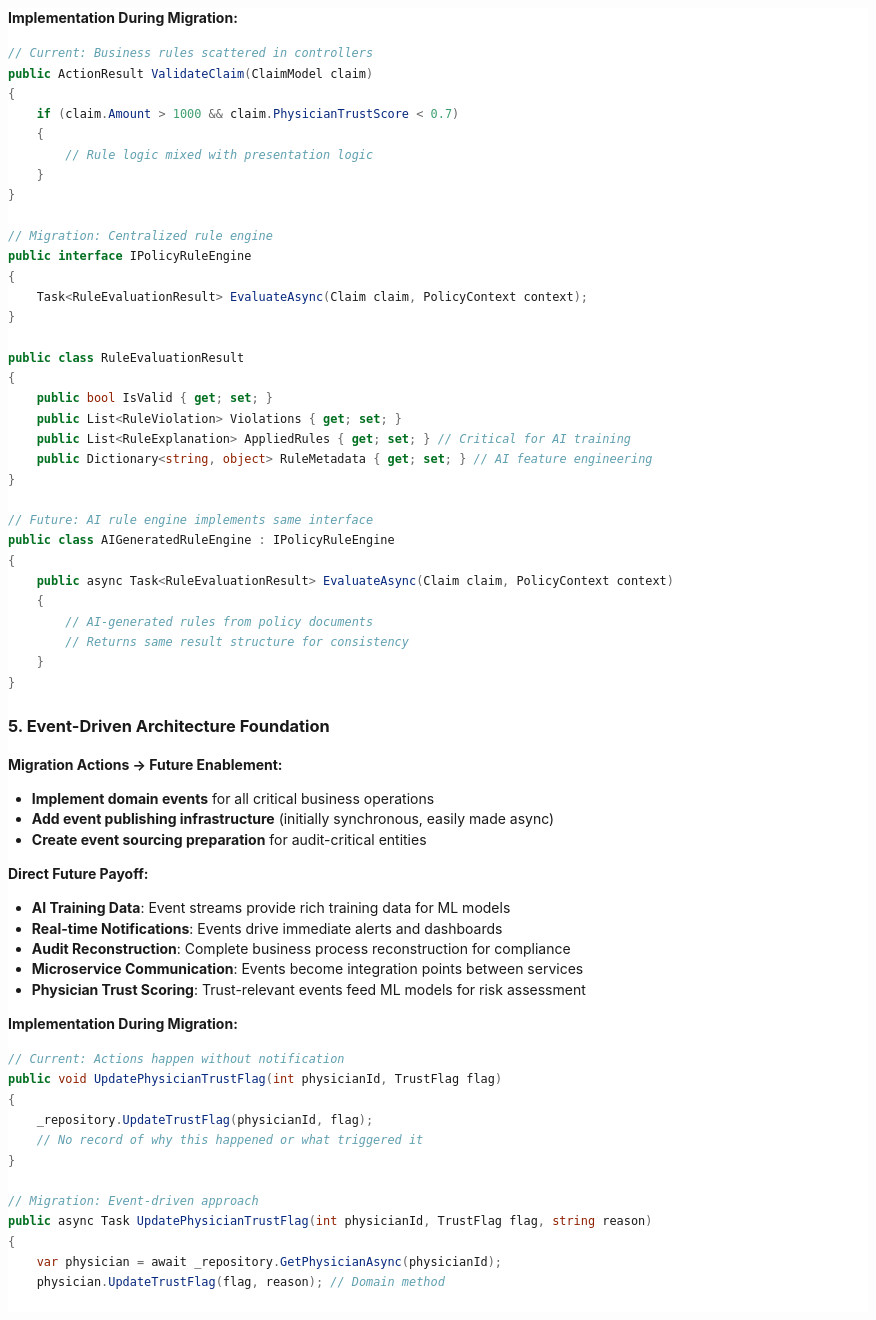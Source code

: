 **Implementation During Migration:**
```csharp
// Current: Business rules scattered in controllers
public ActionResult ValidateClaim(ClaimModel claim)
{
    if (claim.Amount > 1000 && claim.PhysicianTrustScore < 0.7) 
    {
        // Rule logic mixed with presentation logic
    }
}

// Migration: Centralized rule engine
public interface IPolicyRuleEngine
{
    Task<RuleEvaluationResult> EvaluateAsync(Claim claim, PolicyContext context);
}

public class RuleEvaluationResult
{
    public bool IsValid { get; set; }
    public List<RuleViolation> Violations { get; set; }
    public List<RuleExplanation> AppliedRules { get; set; } // Critical for AI training
    public Dictionary<string, object> RuleMetadata { get; set; } // AI feature engineering
}

// Future: AI rule engine implements same interface
public class AIGeneratedRuleEngine : IPolicyRuleEngine
{
    public async Task<RuleEvaluationResult> EvaluateAsync(Claim claim, PolicyContext context)
    {
        // AI-generated rules from policy documents
        // Returns same result structure for consistency
    }
}
```

### 5. Event-Driven Architecture Foundation

**Migration Actions → Future Enablement:**
- **Implement domain events** for all critical business operations
- **Add event publishing infrastructure** (initially synchronous, easily made async)
- **Create event sourcing preparation** for audit-critical entities

**Direct Future Payoff:**
- **AI Training Data**: Event streams provide rich training data for ML models
- **Real-time Notifications**: Events drive immediate alerts and dashboards
- **Audit Reconstruction**: Complete business process reconstruction for compliance
- **Microservice Communication**: Events become integration points between services
- **Physician Trust Scoring**: Trust-relevant events feed ML models for risk assessment

**Implementation During Migration:**
```csharp
// Current: Actions happen without notification
public void UpdatePhysicianTrustFlag(int physicianId, TrustFlag flag)
{
    _repository.UpdateTrustFlag(physicianId, flag);
    // No record of why this happened or what triggered it
}

// Migration: Event-driven approach
public async Task UpdatePhysicianTrustFlag(int physicianId, TrustFlag flag, string reason)
{
    var physician = await _repository.GetPhysicianAsync(physicianId);
    physician.UpdateTrustFlag(flag, reason); // Domain method
    
```